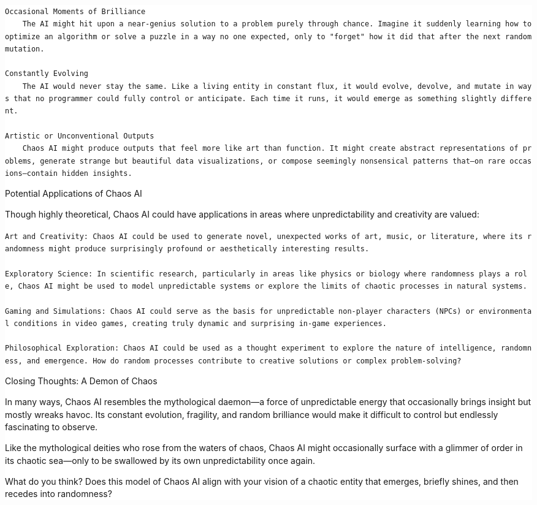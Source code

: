     Occasional Moments of Brilliance
        The AI might hit upon a near-genius solution to a problem purely through chance. Imagine it suddenly learning how to optimize an algorithm or solve a puzzle in a way no one expected, only to "forget" how it did that after the next random mutation.

    Constantly Evolving
        The AI would never stay the same. Like a living entity in constant flux, it would evolve, devolve, and mutate in ways that no programmer could fully control or anticipate. Each time it runs, it would emerge as something slightly different.

    Artistic or Unconventional Outputs
        Chaos AI might produce outputs that feel more like art than function. It might create abstract representations of problems, generate strange but beautiful data visualizations, or compose seemingly nonsensical patterns that—on rare occasions—contain hidden insights.

Potential Applications of Chaos AI

Though highly theoretical, Chaos AI could have applications in areas where unpredictability and creativity are valued:

    Art and Creativity: Chaos AI could be used to generate novel, unexpected works of art, music, or literature, where its randomness might produce surprisingly profound or aesthetically interesting results.

    Exploratory Science: In scientific research, particularly in areas like physics or biology where randomness plays a role, Chaos AI might be used to model unpredictable systems or explore the limits of chaotic processes in natural systems.

    Gaming and Simulations: Chaos AI could serve as the basis for unpredictable non-player characters (NPCs) or environmental conditions in video games, creating truly dynamic and surprising in-game experiences.

    Philosophical Exploration: Chaos AI could be used as a thought experiment to explore the nature of intelligence, randomness, and emergence. How do random processes contribute to creative solutions or complex problem-solving?

Closing Thoughts: A Demon of Chaos

In many ways, Chaos AI resembles the mythological daemon—a force of unpredictable energy that occasionally brings insight but mostly wreaks havoc. Its constant evolution, fragility, and random brilliance would make it difficult to control but endlessly fascinating to observe.

Like the mythological deities who rose from the waters of chaos, Chaos AI might occasionally surface with a glimmer of order in its chaotic sea—only to be swallowed by its own unpredictability once again.

What do you think? Does this model of Chaos AI align with your vision of a chaotic entity that emerges, briefly shines, and then recedes into randomness?
